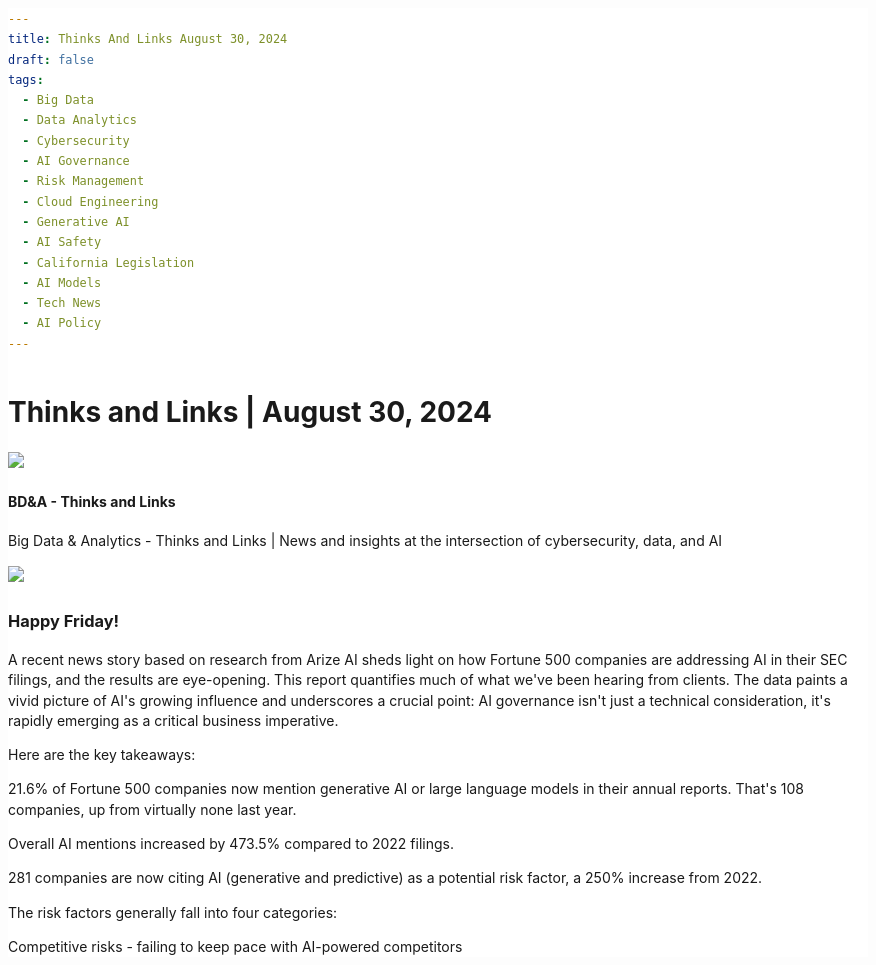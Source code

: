 ```yaml
---
title: Thinks And Links August 30, 2024
draft: false
tags:
  - Big Data
  - Data Analytics
  - Cybersecurity
  - AI Governance
  - Risk Management
  - Cloud Engineering
  - Generative AI
  - AI Safety
  - California Legislation
  - AI Models
  - Tech News
  - AI Policy
---
```


# Thinks and Links | August 30, 2024

![](../images\1679742887729)

#### BD&A - Thinks and Links

Big Data & Analytics - Thinks and Links | News and insights at the intersection of cybersecurity, data, and AI

![](../https://media.licdn.com/mediaD4E12AQHgEvfQfQDcng)

### Happy Friday!

A recent news story based on research from Arize AI sheds light on how Fortune 500 companies are addressing AI in their SEC filings, and the results are eye-opening. This report quantifies much of what we've been hearing from clients. The data paints a vivid picture of AI's growing influence and underscores a crucial point: AI governance isn't just a technical consideration, it's rapidly emerging as a critical business imperative.

Here are the key takeaways:

21.6% of Fortune 500 companies now mention generative AI or large language models in their annual reports. That's 108 companies, up from virtually none last year.

Overall AI mentions increased by 473.5% compared to 2022 filings.

281 companies are now citing AI (generative and predictive) as a potential risk factor, a 250% increase from 2022.

The risk factors generally fall into four categories:

Competitive risks - failing to keep pace with AI-powered competitors

